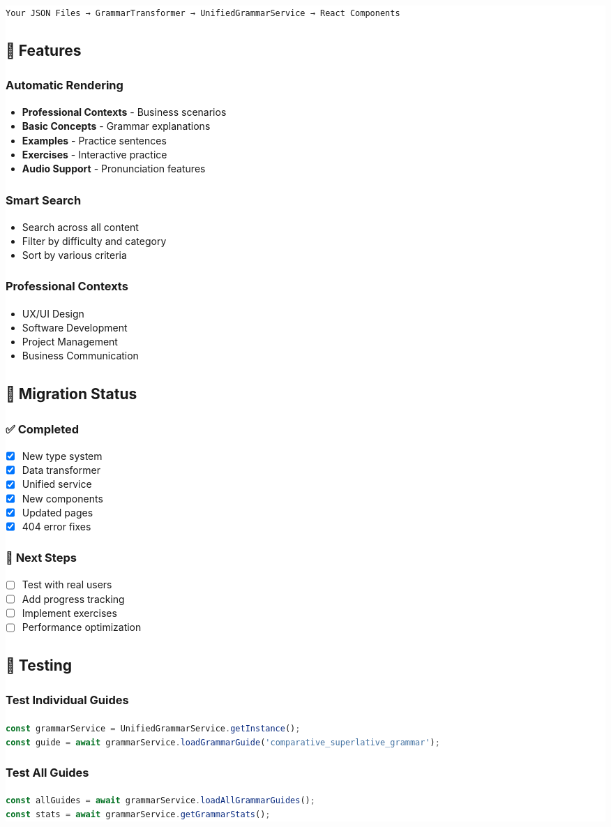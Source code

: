 ```
Your JSON Files → GrammarTransformer → UnifiedGrammarService → React Components
```

## 🎨 Features

### **Automatic Rendering**
- **Professional Contexts** - Business scenarios
- **Basic Concepts** - Grammar explanations
- **Examples** - Practice sentences
- **Exercises** - Interactive practice
- **Audio Support** - Pronunciation features

### **Smart Search**
- Search across all content
- Filter by difficulty and category
- Sort by various criteria

### **Professional Contexts**
- UX/UI Design
- Software Development
- Project Management
- Business Communication

## 🔄 Migration Status

### ✅ **Completed**
- [x] New type system
- [x] Data transformer
- [x] Unified service
- [x] New components
- [x] Updated pages
- [x] 404 error fixes

### 🚧 **Next Steps**
- [ ] Test with real users
- [ ] Add progress tracking
- [ ] Implement exercises
- [ ] Performance optimization

## 🧪 Testing

### **Test Individual Guides**
```typescript
const grammarService = UnifiedGrammarService.getInstance();
const guide = await grammarService.loadGrammarGuide('comparative_superlative_grammar');
```

### **Test All Guides**
```typescript
const allGuides = await grammarService.loadAllGrammarGuides();
const stats = await grammarService.getGrammarStats();
```
